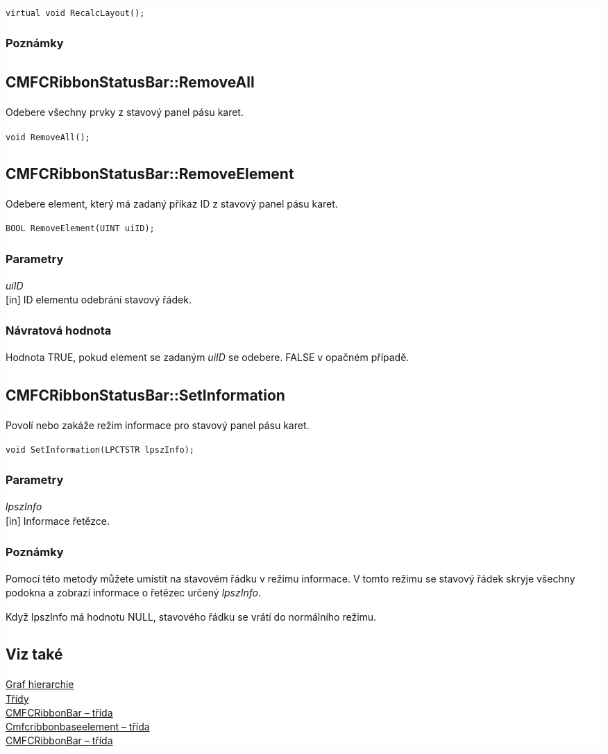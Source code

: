```  
virtual void RecalcLayout();
```  
  
### <a name="remarks"></a>Poznámky  
  
##  <a name="removeall"></a>  CMFCRibbonStatusBar::RemoveAll  
 Odebere všechny prvky z stavový panel pásu karet.  
  
```  
void RemoveAll();
```  
  
##  <a name="removeelement"></a>  CMFCRibbonStatusBar::RemoveElement  
 Odebere element, který má zadaný příkaz ID z stavový panel pásu karet.  
  
```  
BOOL RemoveElement(UINT uiID);
```  
  
### <a name="parameters"></a>Parametry  
*uiID*<br/>
[in] ID elementu odebrání stavový řádek.  
  
### <a name="return-value"></a>Návratová hodnota  
 Hodnota TRUE, pokud element se zadaným *uiID* se odebere. FALSE v opačném případě.  
  
##  <a name="setinformation"></a>  CMFCRibbonStatusBar::SetInformation  
 Povolí nebo zakáže režim informace pro stavový panel pásu karet.  
  
```  
void SetInformation(LPCTSTR lpszInfo);
```  
  
### <a name="parameters"></a>Parametry  
*lpszInfo*<br/>
[in] Informace řetězce.  
  
### <a name="remarks"></a>Poznámky  
 Pomocí této metody můžete umístit na stavovém řádku v režimu informace. V tomto režimu se stavový řádek skryje všechny podokna a zobrazí informace o řetězec určený *lpszInfo*.  
  
 Když lpszInfo má hodnotu NULL, stavového řádku se vrátí do normálního režimu.  
  
## <a name="see-also"></a>Viz také  
 [Graf hierarchie](../../mfc/hierarchy-chart.md)   
 [Třídy](../../mfc/reference/mfc-classes.md)   
 [CMFCRibbonBar – třída](../../mfc/reference/cmfcribbonbar-class.md)   
 [Cmfcribbonbaseelement – třída](../../mfc/reference/cmfcribbonbaseelement-class.md)   
 [CMFCRibbonBar – třída](../../mfc/reference/cmfcribbonbar-class.md)
